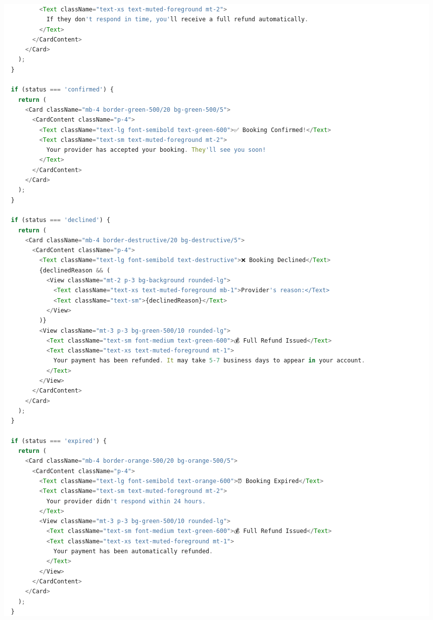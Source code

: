 ```typescript
          <Text className="text-xs text-muted-foreground mt-2">
            If they don't respond in time, you'll receive a full refund automatically.
          </Text>
        </CardContent>
      </Card>
    );
  }

  if (status === 'confirmed') {
    return (
      <Card className="mb-4 border-green-500/20 bg-green-500/5">
        <CardContent className="p-4">
          <Text className="text-lg font-semibold text-green-600">✅ Booking Confirmed!</Text>
          <Text className="text-sm text-muted-foreground mt-2">
            Your provider has accepted your booking. They'll see you soon!
          </Text>
        </CardContent>
      </Card>
    );
  }

  if (status === 'declined') {
    return (
      <Card className="mb-4 border-destructive/20 bg-destructive/5">
        <CardContent className="p-4">
          <Text className="text-lg font-semibold text-destructive">❌ Booking Declined</Text>
          {declinedReason && (
            <View className="mt-2 p-3 bg-background rounded-lg">
              <Text className="text-xs text-muted-foreground mb-1">Provider's reason:</Text>
              <Text className="text-sm">{declinedReason}</Text>
            </View>
          )}
          <View className="mt-3 p-3 bg-green-500/10 rounded-lg">
            <Text className="text-sm font-medium text-green-600">💰 Full Refund Issued</Text>
            <Text className="text-xs text-muted-foreground mt-1">
              Your payment has been refunded. It may take 5-7 business days to appear in your account.
            </Text>
          </View>
        </CardContent>
      </Card>
    );
  }

  if (status === 'expired') {
    return (
      <Card className="mb-4 border-orange-500/20 bg-orange-500/5">
        <CardContent className="p-4">
          <Text className="text-lg font-semibold text-orange-600">⏰ Booking Expired</Text>
          <Text className="text-sm text-muted-foreground mt-2">
            Your provider didn't respond within 24 hours.
          </Text>
          <View className="mt-3 p-3 bg-green-500/10 rounded-lg">
            <Text className="text-sm font-medium text-green-600">💰 Full Refund Issued</Text>
            <Text className="text-xs text-muted-foreground mt-1">
              Your payment has been automatically refunded.
            </Text>
          </View>
        </CardContent>
      </Card>
    );
  }

```